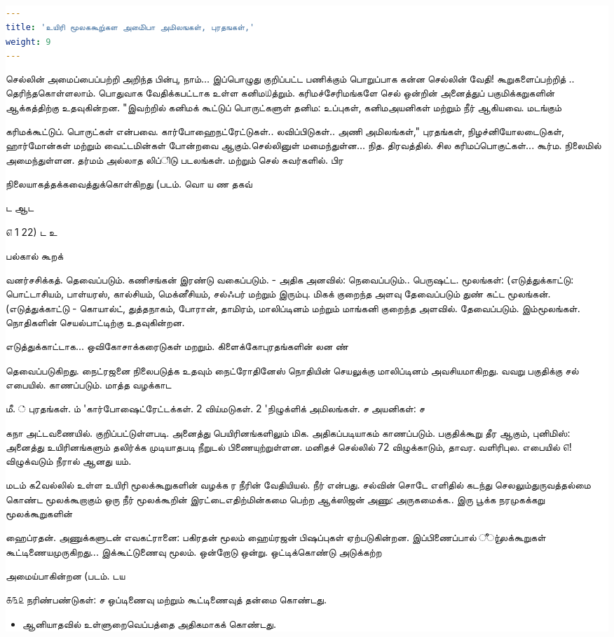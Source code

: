 ```yaml
---
title: 'உயிரி மூலககூறு்கள அமி்ைபா அமிலஙகள், புரதஙகள்,'
weight: 9
---
```


செல்லின்‌ அமைப்பைப்பற்றி அறிந்த பின்பு, நாம்‌... இப்பொழுது குறிப்பட்ட பணிக்கும்‌ பொறுப்பாக கன்ன செல்லின்‌ வேதி! கூறுகளைப்பற்றித்‌ .. தெரிந்தகொள்ளலாம்‌. பொதுவாக வேதிக்கபட்டாக உள்ள கனிம௰த்றும்‌. கரிமச்சேரிமங்களே செல்‌ ஒன்றின்‌ அனைத்துப்‌ பகுமிக்கறுகளின்‌ ஆக்கத்திற்கு உதவுகின்றன. "இவற்றில்‌ கனிமக்‌ கூட்டுப்‌ பொருட்களுள்‌ தனிம: உப்புகள்‌, கனிமஅயனிகள்‌ மற்றும்‌ நீர்‌ ஆகியவை. மடங்கும்‌

கரிமக்கூட்டுப்‌. பொருட்கள்‌ என்பவை. கார்போஹைநட்ரேட்டுகள்‌.. லவிப்பிடுகள்‌..
அணி அமிலங்கள்‌," புரதங்கள்‌, நிழச்னியோலடைடுகள்‌, ஹார்மோன்கள்‌ மற்றும்‌ வைட்டமின்கள்‌ போன்றவை ஆகும்‌.செல்லினுள்‌ மமைந்துள்ன... நித. திரவத்தில்‌. சில கரிமப்பொகுட்கள்‌... கூர்ம. நிலைமில்‌ அமைந்துள்ளன. தர்மம்‌ அல்லாத லிப்ிடு படலங்கள்‌. மற்றும்‌ செல்‌ சுவர்களில்‌. பிர

நிலையாகத்தக்கவைத்துக்கொள்கிறது (படம்‌. வொ ய ண தகவ்‌

ட ஆட

௭ 1 22) ட உ

பல்கால்‌ கூறக்‌

வனர்சசிக்கத்‌. தெவைப்படும்‌. கணிசங்கன்‌ இரண்டு வகைப்படும்‌. - அதிக அனவில்‌: நெவைப்படும்‌.. பெருஷட்ட. மூலங்கள்‌: (எடுத்துக்காட்டு: பொட்டாசியம்‌, பாள்யரஸ்‌, கால்சியம்‌, மெக்னீசியம்‌, சல்‌ஃபர்‌ மற்றும்‌ இரும்பு. மிகக்‌ குறைந்த அளவு தேவைப்படும்‌ துண்‌ கட்ட மூலங்கன்‌. (எடுத்துக்காட்டு - கொயால்ட்‌, துத்தநாகம்‌, போரான்‌, தாமிரம்‌, மாலிப்டினம்‌ மற்றும்‌ மாங்கனி குறைந்த அளவில்‌. தேவைப்படும்‌. இம்மூலங்கள்‌. நொதிகளின்‌ செயல்பாட்டிற்கு உதவுகின்றன.

எடுத்துக்காட்டாக... ஒவிகோசாக்கரைடுகள்‌ மறறும்‌. கிளைக்கோபுரதங்களின்‌ லன ண்‌

தெவைப்படுகிறது. நைட்ரஜனை நிலைபடுத்க உதவும்‌ நைட்ரோதினேஸ்‌ நொதியின்‌ செயலுக்கு மாலிப்டினம்‌ அவசியமாகிறது.
வவறு பகுதிக்கு சல்‌ எபையில்‌. காணப்படும்‌. மாத்த வழக்காட

மீ. ்‌ புரதங்கள்‌. ம்‌ 'கார்போஷைட்ரேட்டக்கள்‌. 2 விய்மடுகள்‌. 2 'நிழுக்ளிக்‌ அமிலங்கள்‌. ச அயனிகள்‌: ச

கநா அட்டவணையில்‌. குறிப்பட்டுள்ளபடி. அனைத்து பெயிரினங்களிலும்‌ மிக. அதிகப்படியாகம்‌ காணப்படும்‌. பகுதிக்கூறு தீர ஆகும்‌, புனிமிஸ்‌: அனைத்து உயிரினங்களும்‌ தலிர்க்க முடியாதபடி நீறுடல்‌ பிணையுற்றுள்ளன. மனிதச்‌ செல்லில்‌ 72 விழுக்காடும்‌, தாவர. வளிரிபுல. எபையில்‌ ௭! விழுக்வடும்‌ நீரால்‌ ஆனது யம்‌.

மடம்‌ க2வல்லில்‌ உள்ள உயிரி மூலக்கூறுகளின்‌ வழக்க ர நீரின்‌ வேதியியல்‌. நீர்‌ என்பது. சல்வின்‌ சொடே எளிதில்‌ கடந்து செலலும்துருவத்தல்மை கொண்ட மூலக்கூறாகும்‌ ஒரு நீர்‌ மூலக்கூறின்‌ இரட்டைஎதிற்மின்கமை பெற்ற ஆக்ஸிஜன்‌ அணு: அருகமைக்க.. இரு பூக்க நரமுகக்கறு மூலக்கூறுகளின்‌

ஹைப்ரதன்‌. அணுக்களுடன்‌ எவகட்ரானை: பகிரதன்‌ மூலம்‌ ஹைய்ரஜன்‌ பிஷப்புகள்‌ ஏற்படுகின்றன. இப்பிணைப்பால்‌ ீர்ூலக்கூறுகள்‌ கூட்டிணையமுருகிறது... இக்கூட்டுணைவு மூலம்‌. ஒன்றோடு ஒன்று. ஒட்டிக்கொண்டு அடுக்கற்ற

அமைய்பாகின்றன (படம்‌.
டய

௧௩௨ நரிண்பண்டுகள்‌: ச ஒப்டிணைவு மற்றும்‌ கூட்டிணைவுத்‌ தன்மை கொண்டது.

*   ஆனியாதவில்‌ உள்ளுறைவெப்பத்தை அதிகமாகக்‌ கொண்டது.
